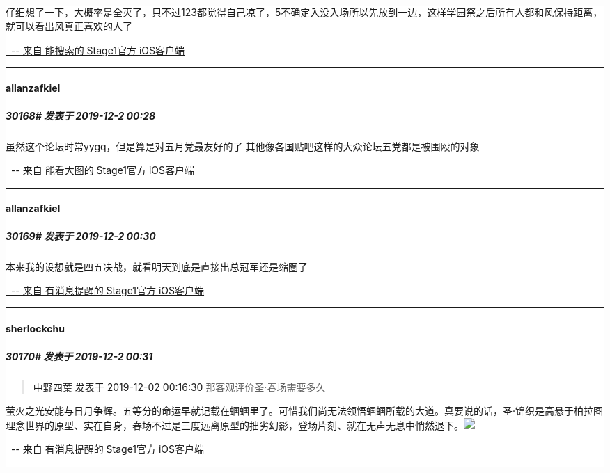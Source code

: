 

仔细想了一下，大概率是全灭了，只不过123都觉得自己凉了，5不确定入没入场所以先放到一边，这样学园祭之后所有人都和风保持距离，就可以看出风真正喜欢的人了

[  -- 来自 能搜索的 Stage1官方 iOS客户端](https://itunes.apple.com/fi/app/saraba1st/id1221237470?mt=8)







*****

####  allanzafkiel  
##### 30168#       发表于 2019-12-2 00:28




虽然这个论坛时常yygq，但是算是对五月党最友好的了
其他像各国贴吧这样的大众论坛五党都是被围殴的对象

[  -- 来自 能看大图的 Stage1官方 iOS客户端](https://itunes.apple.com/fi/app/saraba1st/id1221237470?mt=8)







*****

####  allanzafkiel  
##### 30169#       发表于 2019-12-2 00:30




本来我的设想就是四五决战，就看明天到底是直接出总冠军还是缩圈了

[  -- 来自 有消息提醒的 Stage1官方 iOS客户端](https://itunes.apple.com/fi/app/saraba1st/id1221237470?mt=8)







*****

####  sherlockchu  
##### 30170#       发表于 2019-12-2 00:31



<blockquote><a href="httphttps://bbs.saraba1st.com/2b/forum.php?mod=redirect&amp;goto=findpost&amp;pid=45682060&amp;ptid=1831320" target="_blank">中野四葉 发表于 2019-12-02 00:16:30</a>
那客观评价圣·春场需要多久</blockquote>萤火之光安能与日月争辉。五等分的命运早就记载在蝈蝈里了。可惜我们尚无法领悟蝈蝈所载的大道。真要说的话，圣·锦织是高悬于柏拉图理念世界的原型、实在自身，春场不过是三度远离原型的拙劣幻影，登场片刻、就在无声无息中悄然退下。<img src="https://static.saraba1st.com/image/smiley/face2017/067.png" referrerpolicy="no-referrer">

[  -- 来自 有消息提醒的 Stage1官方 iOS客户端](https://itunes.apple.com/fi/app/saraba1st/id1221237470?mt=8)







*****
